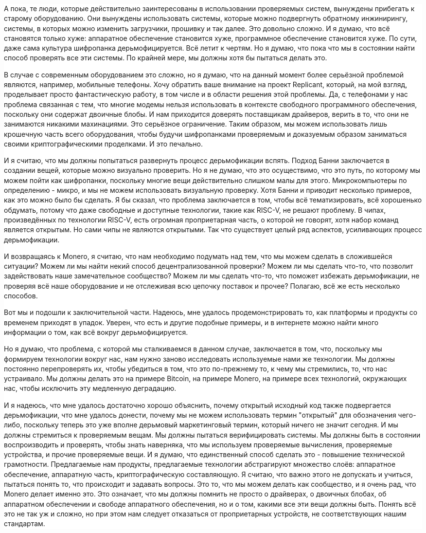 А пока, те люди, которые действительно заинтересованы в использовании проверяемых систем, вынуждены прибегать к старому оборудованию. Они вынуждены использовать системы, которые можно подвергнуть обратному инжинирингу, системы, в которых можно изменить загрузчики, прошивку и так далее. Это довольно сложно. И я думаю, что всё становятся только хуже: аппаратное обеспечение становится хуже, программное обеспечение становится хуже. По сути, даже сама культура шифропанка дерьмофицируется. Всё летит к чертям. Но я думаю, что пока что мы в состоянии найти способ проверять все эти системы. По крайней мере, мы должны хотя бы пытаться делать это.

В случае с современным оборудованием это сложно, но я думаю, что на данный момент более серьёзной проблемой являются, например, мобильные телефоны. Хочу обратить ваше внимание на проект Replicant, который, на мой взгляд, проделывает просто фантастическую работу, в том числе и в области решения этой проблемы. Да, с телефонами у нас проблема связанная с тем, что многие модемы нельзя использовать в контексте свободного программного обеспечения, поскольку они содержат двоичные блобы. И нам приходится доверять поставщикам драйверов, верить в то, что они не занимаются никакими махинациями. Это серьёзное ограничение. Таким образом, мы можем использовать лишь крошечную часть всего оборудования, чтобы будучи шифропанками проверяемым и доказуемым образом заниматься своими криптографическими проделками. И это печально.

И я считаю, что мы должны попытаться развернуть процесс дерьмофикации вспять. Подход Банни заключается в создании вещей, которые можно визуально проверить. Но я не думаю, что это осуществимо, что это путь, по которому мы можем пойти как шифропанки, поскольку многие вещи действительно слишком малы для этого. Микрокомпьютеры по определению - микро, и мы не можем использовать визуальную проверку. Хотя Банни и приводит несколько примеров, как это можно было бы сделать. Я бы сказал, что проблема заключается в том, чтобы всё тематизировать, всё хорошенько обдумать, потому что даже свободные и доступные технологии, такие как RISC-V, не решают проблему. В чипах, произведённых по технологии RISC-V, есть огромная проприетарная часть, о которой не говорят, хотя набор команд является открытым. Но сами чипы не являются открытыми. Так что существует целый ряд аспектов, усиливающих процесс дерьмофикации.

И возвращаясь к Monero, я считаю, что нам необходимо подумать над тем, что мы можем сделать в сложившейся ситуации? Можем ли мы найти некий способ децентрализованной проверки? Можем ли мы сделать что-то, что позволит задействовать наше замечательное сообщество? Можем ли мы сделать что-то, что поможет избежать дерьмофикации, не проверяя всё наше оборудование и не отслеживая всю цепочку поставок и прочее? Полагаю, всё же есть несколько способов.

Вот мы и подошли к заключительной части. Надеюсь, мне удалось продемонстрировать то, как платформы и продукты со временем приходят в упадок. Уверен, что есть и другие подобные примеры, и в интернете можно найти много информации о том, как всё вокруг дерьмофицируется.

Но я думаю, что проблема, с которой мы сталкиваемся в данном случае, заключается в том, что, поскольку мы формируем технологии вокруг нас, нам нужно заново исследовать используемые нами же технологии. Мы должны постоянно перепроверять их, чтобы убедиться в том, что это по-прежнему то, к чему мы стремились, то, что нас устраивало. Мы должны делать это на примере Bitcoin, на примере Monero, на примере всех технологий, окружающих нас, чтобы исключить эту медленную деградацию.

И я надеюсь, что мне удалось достаточно хорошо объяснить, почему открытый исходный код также подвергается дерьмофикации, что  мне удалось донести, почему мы не можем использовать термин "открытый" для обозначения чего-либо, поскольку теперь это уже вполне дерьмовый маркетинговый термин, который ничего не значит сегодня. И мы должны стремиться к проверяемым вещам. Мы должны пытаться верифицировать системы. Мы должны быть в состоянии воспроизводить и проверять, чтобы знать наверняка, что мы используем проверяемые вычисления, проверяемые устройства, и прочие проверяемые вещи. И я думаю, что единственный способ сделать это - повышение технической грамотности. Предлагаемые нам продукты, предлагаемые технологии абстрагируют множество слоёв: аппаратное обеспечение, аппаратную часть, криптографическую составляющую. Я считаю, что важно этого не допускать и учиться, пытаться понять то, что происходит и задавать вопросы. Это то, что мы можем делать как сообщество, и я очень рад, что Monero делает именно это. Это означает, что мы должны помнить не просто о драйверах, о двоичных блобах, об аппаратном обеспечении и свободе аппаратного обеспечения, но и о том, какими все эти вещи должны быть. Понять всё это не так уж и сложно, но при этом нам следует отказаться от проприетарных устройств, не соответствующих нашим стандартам.
